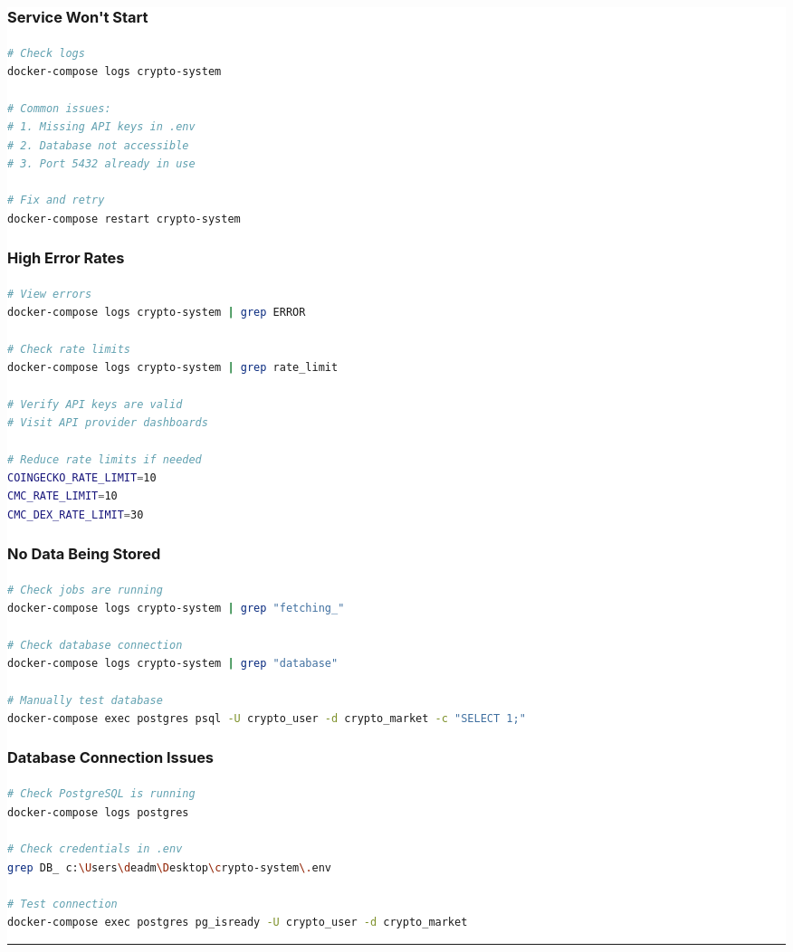 ### Service Won't Start
```bash
# Check logs
docker-compose logs crypto-system

# Common issues:
# 1. Missing API keys in .env
# 2. Database not accessible
# 3. Port 5432 already in use

# Fix and retry
docker-compose restart crypto-system
```

### High Error Rates
```bash
# View errors
docker-compose logs crypto-system | grep ERROR

# Check rate limits
docker-compose logs crypto-system | grep rate_limit

# Verify API keys are valid
# Visit API provider dashboards

# Reduce rate limits if needed
COINGECKO_RATE_LIMIT=10
CMC_RATE_LIMIT=10
CMC_DEX_RATE_LIMIT=30
```

### No Data Being Stored
```bash
# Check jobs are running
docker-compose logs crypto-system | grep "fetching_"

# Check database connection
docker-compose logs crypto-system | grep "database"

# Manually test database
docker-compose exec postgres psql -U crypto_user -d crypto_market -c "SELECT 1;"
```

### Database Connection Issues
```bash
# Check PostgreSQL is running
docker-compose logs postgres

# Check credentials in .env
grep DB_ c:\Users\deadm\Desktop\crypto-system\.env

# Test connection
docker-compose exec postgres pg_isready -U crypto_user -d crypto_market
```

---